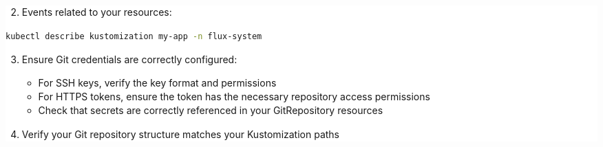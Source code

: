 2. Events related to your resources:
```bash
kubectl describe kustomization my-app -n flux-system
```

3. Ensure Git credentials are correctly configured:
   - For SSH keys, verify the key format and permissions
   - For HTTPS tokens, ensure the token has the necessary repository access permissions
   - Check that secrets are correctly referenced in your GitRepository resources

4. Verify your Git repository structure matches your Kustomization paths